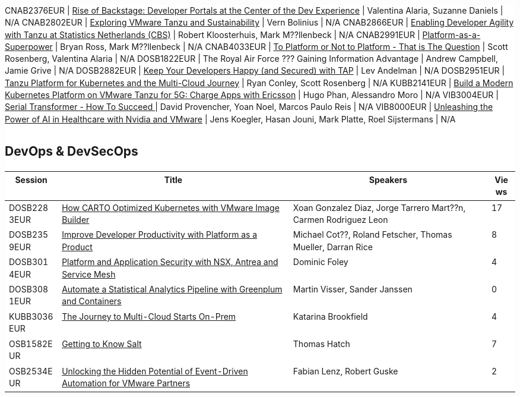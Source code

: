 CNAB2376EUR | [Rise of Backstage: Developer Portals at the Center of the Dev Experience](https://www.vmware.com/explore/video-library/video-landing.html?sessionid=1655951657496001wZz5&videoId=6315208634112) | Valentina Alaria, Suzanne Daniels | N/A
CNAB2802EUR | [Exploring VMware Tanzu and Sustainability](https://www.vmware.com/explore/video-library/video-landing.html?sessionid=16559345797940015VOF&videoId=6315283522112) | Vern Bolinius | N/A
CNAB2866EUR | [Enabling Developer Agility with Tanzu at Statistics Netherlands (CBS)](https://www.vmware.com/explore/video-library/video-landing.html?sessionid=1656105973166001twxK&videoId=6315207259112) | Robert Kloosterhuis, Mark M??llenbeck | N/A
CNAB2991EUR | [Platform-as-a-Superpower](https://www.vmware.com/explore/video-library/video-landing.html?sessionid=1663681936722001rxHL&videoId=6315282523112) | Bryan Ross, Mark M??llenbeck | N/A
CNAB4033EUR | [To Platform or Not to Platform - That is The Question](https://www.vmware.com/explore/video-library/video-landing.html?sessionid=16602146903090013qzV&videoId=6315205262112) | Scott Rosenberg, Valentina Alaria | N/A
DOSB1822EUR | The Royal Air Force ??? Gaining Information Advantage | Andrew Campbell, Jamie Grive | N/A
DOSB2882EUR | [Keep Your Developers Happy (and Secured) with TAP](https://www.vmware.com/explore/video-library/video-landing.html?sessionid=1662639321643001VUve&videoId=6315208340112) | Lev Andelman | N/A
DOSB2951EUR | [Tanzu Platform for Kubernetes and the Multi-Cloud Journey](https://www.vmware.com/explore/video-library/video-landing.html?sessionid=1655951628573001wdG2&videoId=6315206366112) | Ryan Conley, Scott Rosenberg | N/A
KUBB2141EUR | [Build a Modern Kubernetes Platform on VMware Tanzu for 5G: Charge Apps with Ericsson](https://www.vmware.com/explore/video-library/video-landing.html?sessionid=1655951649854001wghM&videoId=6315368995112) | Hugo Phan, Alessandro Moro | N/A
VIB3004EUR | [Serial Transformer - How To Succeed ](https://www.vmware.com/explore/video-library/video-landing.html?sessionid=1656988200600001uYBj&videoId=6315285591112) | David Provencher, Yoan Noel, Marcos Paulo Reis | N/A
VIB8000EUR | [Unleashing the Power of AI in Healthcare with Nvidia and VMware](https://www.vmware.com/explore/video-library/video-landing.html?sessionid=1664185867857001NwY0&videoId=6315371269112) | Jens Koegler, Hasan Jouni, Mark Platte, Roel Sijstermans | N/A

## DevOps & DevSecOps
Session | Title | Speakers | Views
---|---|---|---
DOSB2283EUR | [How CARTO Optimized Kubernetes with VMware Image Builder](https://www.vmware.com/explore/video-library/video-landing.html?sessionid=1655951654541001wT5a&videoId=6315208543112) | Xoan Gonzalez Diaz, Jorge Tarrero Mart??n, Carmen Rodriguez Leon | 17
DOSB2359EUR | [Improve Developer Productivity with Platform as a Product](https://www.vmware.com/explore/video-library/video-landing.html?sessionid=1655951656875001wz8N&videoId=6315283627112) | Michael Cot??, Roland Fetscher, Thomas Mueller, Darran Rice | 8
DOSB3014EUR | [Platform and Application Security with NSX, Antrea and Service Mesh](https://www.vmware.com/explore/video-library/video-landing.html?sessionid=1657184921990001jH5z&videoId=6315208544112) | Dominic Foley | 4
DOSB3081EUR | [Automate a Statistical Analytics Pipeline with Greenplum and Containers](https://www.vmware.com/explore/video-library/video-landing.html?sessionid=1659525226187001h784&videoId=6315370579112) | Martin Visser, Sander Janssen | 0
KUBB3036EUR | [The Journey to Multi-Cloud Starts On-Prem](https://www.vmware.com/explore/video-library/video-landing.html?sessionid=1657721551092001X40r&videoId=6315208143112) | Katarina Brookfield | 4
OSB1582EUR | [Getting to Know Salt](https://www.vmware.com/explore/video-library/video-landing.html?sessionid=1655951634554001w39X&videoId=6315208731112) | Thomas Hatch | 7
OSB2534EUR | [Unlocking the Hidden Potential of Event-Driven Automation for VMware Partners](https://www.vmware.com/explore/video-library/video-landing.html?sessionid=16559345685980015XE7&videoId=6315208827112) | Fabian Lenz, Robert Guske | 2
